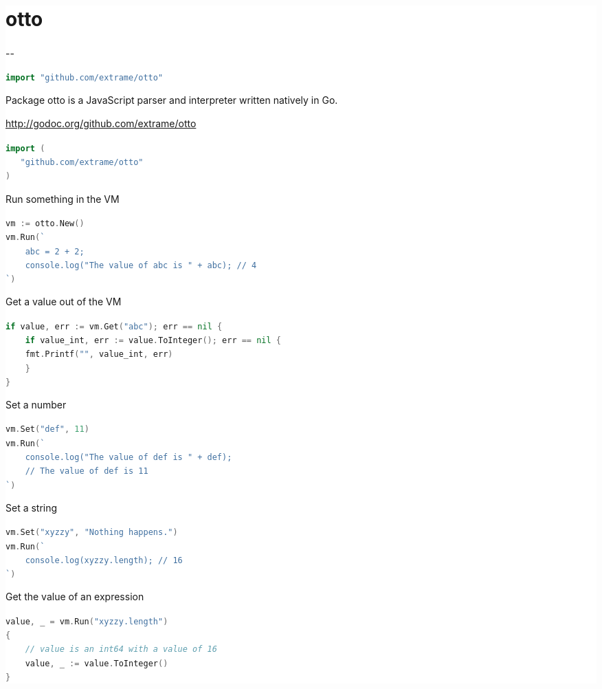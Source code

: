 # otto
--
```go
import "github.com/extrame/otto"
```

Package otto is a JavaScript parser and interpreter written natively in Go.

http://godoc.org/github.com/extrame/otto

```go
import (
   "github.com/extrame/otto"
)
```

Run something in the VM

```go
vm := otto.New()
vm.Run(`
    abc = 2 + 2;
    console.log("The value of abc is " + abc); // 4
`)
```

Get a value out of the VM

```go
if value, err := vm.Get("abc"); err == nil {
    if value_int, err := value.ToInteger(); err == nil {
	fmt.Printf("", value_int, err)
    }
}
```

Set a number

```go
vm.Set("def", 11)
vm.Run(`
    console.log("The value of def is " + def);
    // The value of def is 11
`)
```

Set a string

```go
vm.Set("xyzzy", "Nothing happens.")
vm.Run(`
    console.log(xyzzy.length); // 16
`)
```

Get the value of an expression

```go
value, _ = vm.Run("xyzzy.length")
{
    // value is an int64 with a value of 16
    value, _ := value.ToInteger()
}
```
